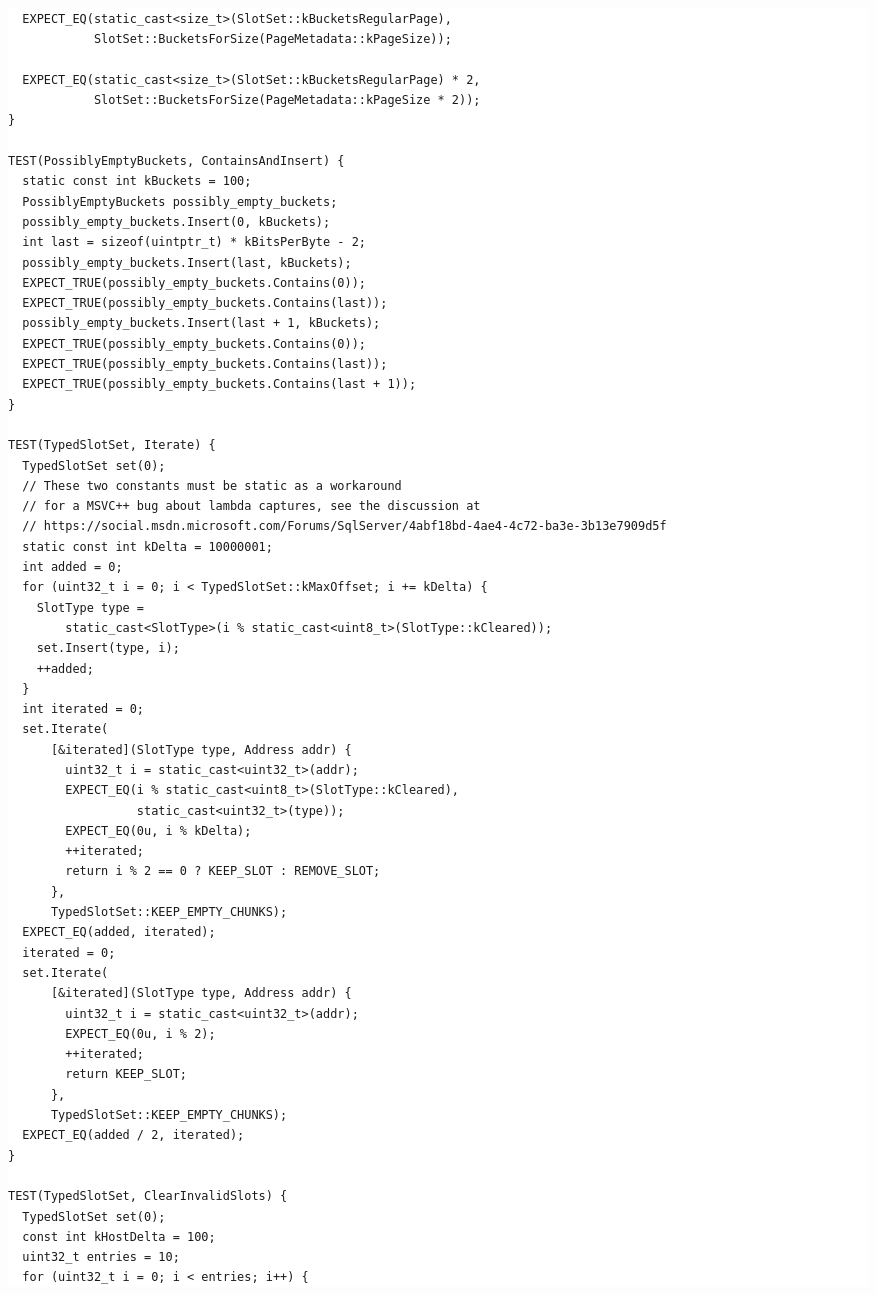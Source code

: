 ```
  EXPECT_EQ(static_cast<size_t>(SlotSet::kBucketsRegularPage),
            SlotSet::BucketsForSize(PageMetadata::kPageSize));

  EXPECT_EQ(static_cast<size_t>(SlotSet::kBucketsRegularPage) * 2,
            SlotSet::BucketsForSize(PageMetadata::kPageSize * 2));
}

TEST(PossiblyEmptyBuckets, ContainsAndInsert) {
  static const int kBuckets = 100;
  PossiblyEmptyBuckets possibly_empty_buckets;
  possibly_empty_buckets.Insert(0, kBuckets);
  int last = sizeof(uintptr_t) * kBitsPerByte - 2;
  possibly_empty_buckets.Insert(last, kBuckets);
  EXPECT_TRUE(possibly_empty_buckets.Contains(0));
  EXPECT_TRUE(possibly_empty_buckets.Contains(last));
  possibly_empty_buckets.Insert(last + 1, kBuckets);
  EXPECT_TRUE(possibly_empty_buckets.Contains(0));
  EXPECT_TRUE(possibly_empty_buckets.Contains(last));
  EXPECT_TRUE(possibly_empty_buckets.Contains(last + 1));
}

TEST(TypedSlotSet, Iterate) {
  TypedSlotSet set(0);
  // These two constants must be static as a workaround
  // for a MSVC++ bug about lambda captures, see the discussion at
  // https://social.msdn.microsoft.com/Forums/SqlServer/4abf18bd-4ae4-4c72-ba3e-3b13e7909d5f
  static const int kDelta = 10000001;
  int added = 0;
  for (uint32_t i = 0; i < TypedSlotSet::kMaxOffset; i += kDelta) {
    SlotType type =
        static_cast<SlotType>(i % static_cast<uint8_t>(SlotType::kCleared));
    set.Insert(type, i);
    ++added;
  }
  int iterated = 0;
  set.Iterate(
      [&iterated](SlotType type, Address addr) {
        uint32_t i = static_cast<uint32_t>(addr);
        EXPECT_EQ(i % static_cast<uint8_t>(SlotType::kCleared),
                  static_cast<uint32_t>(type));
        EXPECT_EQ(0u, i % kDelta);
        ++iterated;
        return i % 2 == 0 ? KEEP_SLOT : REMOVE_SLOT;
      },
      TypedSlotSet::KEEP_EMPTY_CHUNKS);
  EXPECT_EQ(added, iterated);
  iterated = 0;
  set.Iterate(
      [&iterated](SlotType type, Address addr) {
        uint32_t i = static_cast<uint32_t>(addr);
        EXPECT_EQ(0u, i % 2);
        ++iterated;
        return KEEP_SLOT;
      },
      TypedSlotSet::KEEP_EMPTY_CHUNKS);
  EXPECT_EQ(added / 2, iterated);
}

TEST(TypedSlotSet, ClearInvalidSlots) {
  TypedSlotSet set(0);
  const int kHostDelta = 100;
  uint32_t entries = 10;
  for (uint32_t i = 0; i < entries; i++) {
```